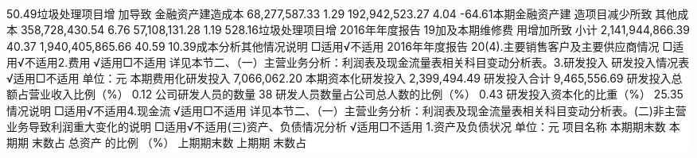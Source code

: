 50.49垃圾处理项目增
加导致
金融资产建造成本
68,277,587.33
1.29
192,942,523.27
4.04
-64.61本期金融资产建
造项目减少所致
其他成本
358,728,430.54
6.76
57,108,131.28
1.19
528.16垃圾处理项目增
2016年年度报告
19加及本期维修费
用增加所致
小计
2,141,944,866.39
40.37
1,940,405,865.66
40.59
10.39成本分析其他情况说明
□适用√不适用
2016年年度报告
20(4).主要销售客户及主要供应商情况
□适用√不适用2.费用
√适用□不适用
详见本节二、（一）主营业务分析：利润表及现金流量表相关科目变动分析表。3.研发投入
研发投入情况表
√适用□不适用
单位：元
本期费用化研发投入
7,066,062.20
本期资本化研发投入
2,399,494.49
研发投入合计
9,465,556.69
研发投入总额占营业收入比例（%）
0.12
公司研发人员的数量
38
研发人员数量占公司总人数的比例（%）
0.43
研发投入资本化的比重（%）
25.35情况说明
□适用√不适用4.现金流
√适用□不适用
详见本节二、（一）主营业务分析：利润表及现金流量表相关科目变动分析表。(二)非主营业务导致利润重大变化的说明
□适用√不适用(三)资产、负债情况分析
√适用□不适用
1.资产及负债状况
单位：元
项目名称
本期期末数
本期期
末数占
总资产
的比例
（%）
上期期末数
上期期
末数占